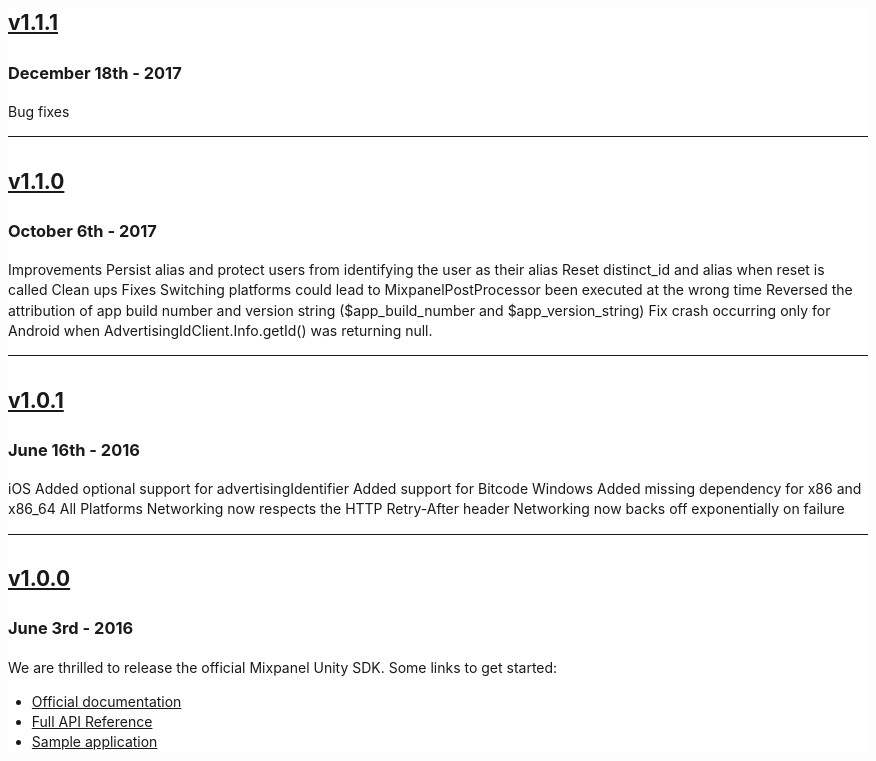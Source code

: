 
## [v1.1.1](https://github.com/mixpanel/mixpanel-unity/releases/tag/v1.1.1)
### December 18th - 2017

Bug fixes

---

## [v1.1.0](https://github.com/mixpanel/mixpanel-unity/releases/tag/v1.1.0)
### October 6th - 2017

Improvements
Persist alias and protect users from identifying the user as their alias
Reset distinct_id and alias when reset is called
Clean ups
Fixes
Switching platforms could lead to MixpanelPostProcessor been executed at the wrong time
Reversed the attribution of app build number and version string ($app_build_number and $app_version_string)
Fix crash occurring only for Android when AdvertisingIdClient.Info.getId() was returning null.

---

## [v1.0.1](https://github.com/mixpanel/mixpanel-unity/releases/tag/1.0.1)
### June 16th - 2016

iOS
Added optional support for advertisingIdentifier
Added support for Bitcode
Windows
Added missing dependency for x86 and x86_64
All Platforms
Networking now respects the HTTP Retry-After header
Networking now backs off exponentially on failure

---

## [v1.0.0](https://github.com/mixpanel/mixpanel-unity/releases/tag/1.0.0)
### June 3rd - 2016

We are thrilled to release the official Mixpanel Unity SDK. Some links to get started:

* [Official documentation](https://mixpanel.com/help/reference/unity)
* [Full API Reference](http://mixpanel.github.io/mixpanel-unity/api-reference/annotated.html)
* [Sample application](https://github.com/mixpanel/mixpanel-unity/tree/master/deployments/UnityMixpanel/Assets/Mixpanel/Sample)














